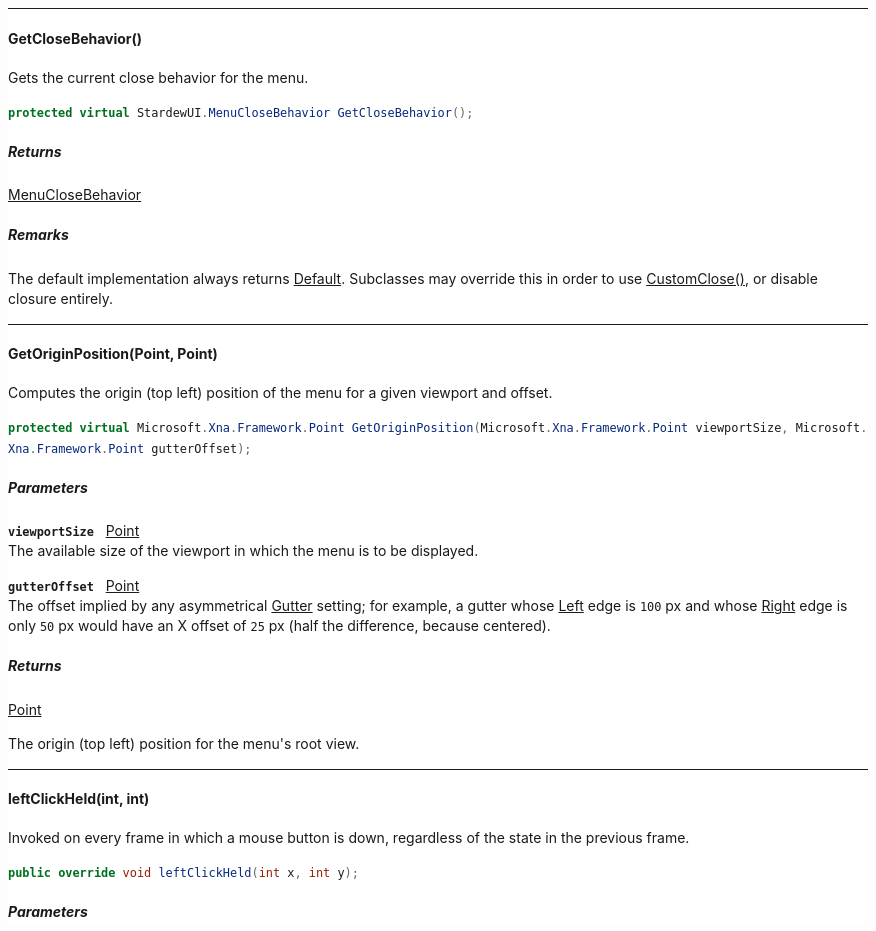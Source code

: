-----

#### GetCloseBehavior()

Gets the current close behavior for the menu.

```cs
protected virtual StardewUI.MenuCloseBehavior GetCloseBehavior();
```

##### Returns

[MenuCloseBehavior](menuclosebehavior.md)

##### Remarks

The default implementation always returns [Default](menuclosebehavior.md#default). Subclasses may override this in order to use [CustomClose()](viewmenu-1.md#customclose), or disable closure entirely.

-----

#### GetOriginPosition(Point, Point)

Computes the origin (top left) position of the menu for a given viewport and offset.

```cs
protected virtual Microsoft.Xna.Framework.Point GetOriginPosition(Microsoft.Xna.Framework.Point viewportSize, Microsoft.Xna.Framework.Point gutterOffset);
```

##### Parameters

**`viewportSize`** &nbsp; [Point](https://docs.monogame.net/api/Microsoft.Xna.Framework.Point.html)  
The available size of the viewport in which the menu is to be displayed.

**`gutterOffset`** &nbsp; [Point](https://docs.monogame.net/api/Microsoft.Xna.Framework.Point.html)  
The offset implied by any asymmetrical [Gutter](viewmenu-1.md#gutter) setting; for example, a gutter whose [Left](layout/edges.md#left) edge is `100` px and whose [Right](layout/edges.md#right) edge is only `50` px would have an X offset of `25` px (half the difference, because centered).

##### Returns

[Point](https://docs.monogame.net/api/Microsoft.Xna.Framework.Point.html)

  The origin (top left) position for the menu's root view.

-----

#### leftClickHeld(int, int)

Invoked on every frame in which a mouse button is down, regardless of the state in the previous frame.

```cs
public override void leftClickHeld(int x, int y);
```

##### Parameters
